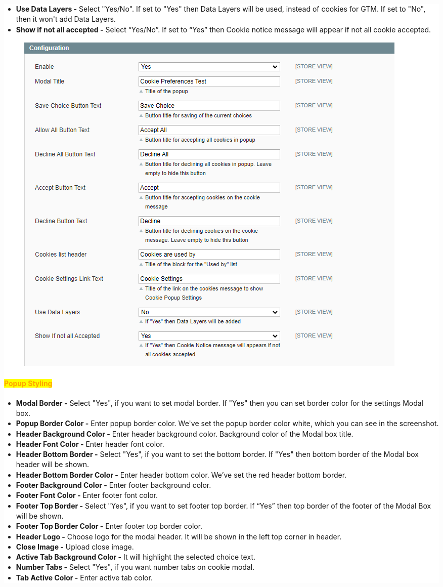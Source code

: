 * **Use Data Layers -** Select "Yes/No". If set to "Yes" then Data Layers will be used, instead of cookies for GTM. If set to "No", then it won't add Data Layers.
* **Show if not all accepted -** Select “Yes/No”. If set to “Yes” then Cookie notice message will appear if not all cookie accepted.

<figure><img src="../../.gitbook/assets/image (117).png" alt=""><figcaption></figcaption></figure>

#### <mark style="color:orange;">Popup Styling</mark> <a href="#bookmark11" id="bookmark11"></a>

* **Modal Border -** Select "Yes", if you want to set modal border. If "Yes" then you can set border color for the settings Modal box.
* **Popup Border Color -** Enter popup border color. We've set the popup border color white, which you can see in the screenshot.
* **Header Background Color -** Enter header background color. Background color of the Modal box title.
* **Header Font Color -** Enter header font color.
* **Header Bottom Border -** Select "Yes", if you want to set the bottom border. If "Yes" then bottom border of the Modal box header will be shown.
* **Header Bottom Border Color -** Enter header bottom color. We’ve set the red header bottom border.
* **Footer Background Color -** Enter footer background color.
* **Footer Font Color -** Enter footer font color.
* **Footer Top Border -** Select "Yes", if you want to set footer top border. If “Yes” then top border of the footer of the Modal Box will be shown.
* **Footer Top Border Color -** Enter footer top border color.
* **Header Logo -** Choose logo for the modal header. It will be shown in the left top corner in header.
* **Close Image -** Upload close image.
* **Active Tab Background Color -** It will highlight the selected choice text.
* **Number Tabs -** Select "Yes", if you want number tabs on cookie modal.
* **Tab Active Color -** Enter active tab color.